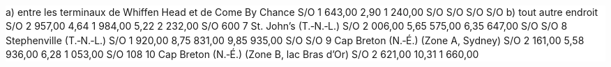 <td>a) entre les terminaux de Whiffen Head et de Come By Chance</td>
<td>S/O</td>
<td>1 643,00</td>
<td>2,90</td>
<td>1 240,00</td>
<td>S/O</td>
<td>S/O</td>
<td>S/O</td>
<td>S/O</td>
</tr>
<tr>
<td>b) tout autre endroit</td>
<td>S/O</td>
<td>2 957,00</td>
<td>4,64</td>
<td>1 984,00</td>
<td>5,22</td>
<td>2 232,00</td>
<td>S/O</td>
<td>600</td>
</tr>
<tr>
<td>7</td>
<td>St. John’s (T.‑N.‑L.)</td>
<td>S/O</td>
<td>2 006,00</td>
<td>5,65</td>
<td>575,00</td>
<td>6,35</td>
<td>647,00</td>
<td>S/O</td>
<td>S/O</td>
</tr>
<tr>
<td>8</td>
<td>Stephenville (T.‑N.‑L.)</td>
<td>S/O</td>
<td>1 920,00</td>
<td>8,75</td>
<td>831,00</td>
<td>9,85</td>
<td>935,00</td>
<td>S/O</td>
<td>S/O</td>
</tr>
<tr>
<td>9</td>
<td>Cap Breton (N.‑É.) (Zone A, Sydney)</td>
<td>S/O</td>
<td>2 161,00</td>
<td>5,58</td>
<td>936,00</td>
<td>6,28</td>
<td>1 053,00</td>
<td>S/O</td>
<td>108</td>
</tr>
<tr>
<td>10</td>
<td>Cap Breton (N.‑É.) (Zone B, lac Bras d’Or)</td>
<td>S/O</td>
<td>2 621,00</td>
<td>10,31</td>
<td>1 660,00</td>